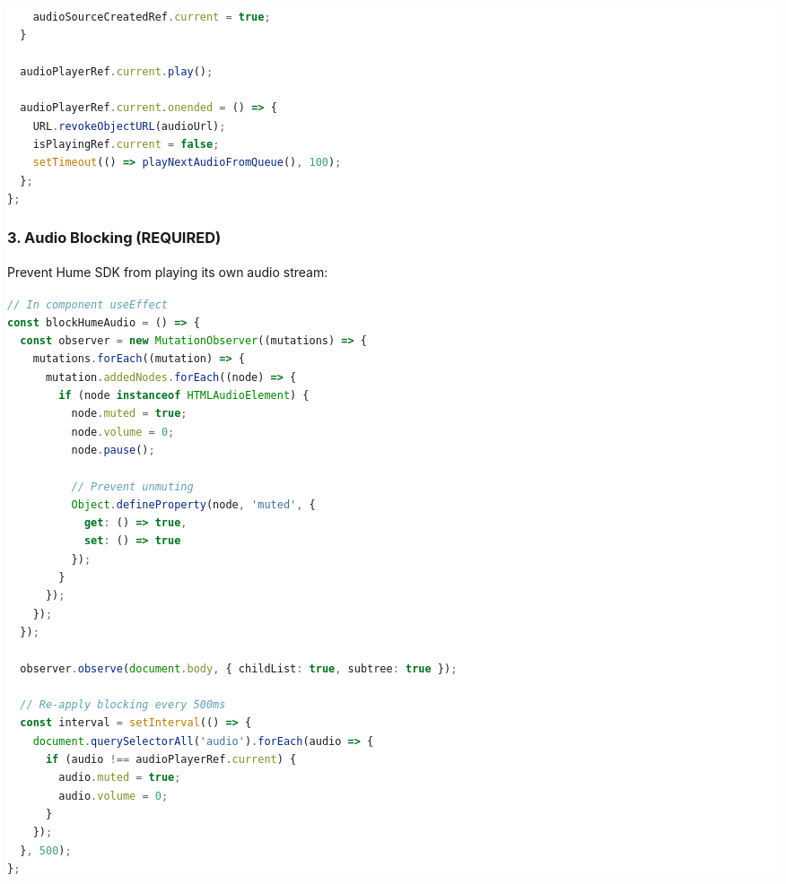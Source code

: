 ```typescript
    audioSourceCreatedRef.current = true;
  }
  
  audioPlayerRef.current.play();
  
  audioPlayerRef.current.onended = () => {
    URL.revokeObjectURL(audioUrl);
    isPlayingRef.current = false;
    setTimeout(() => playNextAudioFromQueue(), 100);
  };
};
```

### 3. Audio Blocking (REQUIRED)

Prevent Hume SDK from playing its own audio stream:

```typescript
// In component useEffect
const blockHumeAudio = () => {
  const observer = new MutationObserver((mutations) => {
    mutations.forEach((mutation) => {
      mutation.addedNodes.forEach((node) => {
        if (node instanceof HTMLAudioElement) {
          node.muted = true;
          node.volume = 0;
          node.pause();
          
          // Prevent unmuting
          Object.defineProperty(node, 'muted', {
            get: () => true,
            set: () => true
          });
        }
      });
    });
  });
  
  observer.observe(document.body, { childList: true, subtree: true });
  
  // Re-apply blocking every 500ms
  const interval = setInterval(() => {
    document.querySelectorAll('audio').forEach(audio => {
      if (audio !== audioPlayerRef.current) {
        audio.muted = true;
        audio.volume = 0;
      }
    });
  }, 500);
};
```
